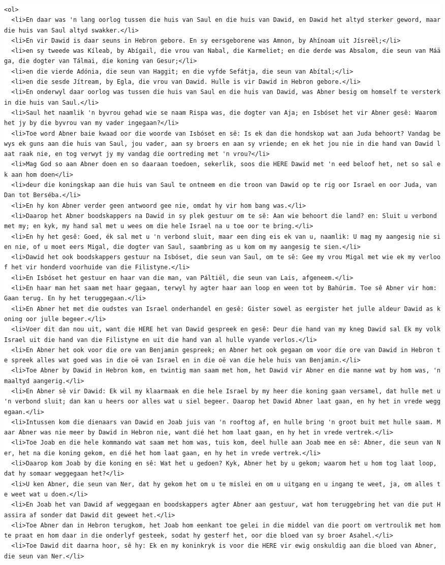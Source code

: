     <ol>
      <li>En daar was 'n lang oorlog tussen die huis van Saul en die huis van Dawid, en Dawid het altyd sterker geword, maar die huis van Saul altyd swakker.</li>
      <li>En vir Dawid is daar seuns in Hebron gebore. En sy eersgeborene was Amnon, by Ahínoam uit Jísreël;</li>
      <li>en sy tweede was Kíleab, by Abígail, die vrou van Nabal, die Karmeliet; en die derde was Absalom, die seun van Máäga, die dogter van Tálmai, die koning van Gesur;</li>
      <li>en die vierde Adónia, die seun van Haggit; en die vyfde Sefátja, die seun van Abítal;</li>
      <li>en die sesde Jítream, by Egla, die vrou van Dawid. Hulle is vir Dawid in Hebron gebore.</li>
      <li>En onderwyl daar oorlog was tussen die huis van Saul en die huis van Dawid, was Abner besig om homself te versterk in die huis van Saul.</li>
      <li>Saul het naamlik 'n byvrou gehad wie se naam Rispa was, die dogter van Aja; en Isbóset het vir Abner gesê: Waarom het jy by die byvrou van my vader ingegaan?</li>
      <li>Toe word Abner baie kwaad oor die woorde van Isbóset en sê: Is ek dan die hondskop wat aan Juda behoort? Vandag bewys ek guns aan die huis van Saul, jou vader, aan sy broers en aan sy vriende; en ek het jou nie in die hand van Dawid laat raak nie, en tog verwyt jy my vandag die oortreding met 'n vrou?</li>
      <li>Mag God so aan Abner doen en so daaraan toedoen, sekerlik, soos die HERE Dawid met 'n eed beloof het, net so sal ek aan hom doen</li>
      <li>deur die koningskap aan die huis van Saul te ontneem en die troon van Dawid op te rig oor Israel en oor Juda, van Dan tot Berséba.</li>
      <li>En hy kon Abner verder geen antwoord gee nie, omdat hy vir hom bang was.</li>
      <li>Daarop het Abner boodskappers na Dawid in sy plek gestuur om te sê: Aan wie behoort die land? en: Sluit u verbond met my; en kyk, my hand sal met u wees om die hele Israel na u toe oor te bring.</li>
      <li>En hy het gesê: Goed, ék sal met u 'n verbond sluit, maar een ding eis ek van u, naamlik: U mag my aangesig nie sien nie, of u moet eers Migal, die dogter van Saul, saambring as u kom om my aangesig te sien.</li>
      <li>Dawid het ook boodskappers gestuur na Isbóset, die seun van Saul, om te sê: Gee my vrou Migal met wie ek my verloof het vir honderd voorhuide van die Filistyne.</li>
      <li>En Isbóset het gestuur en haar van die man, van Páltiël, die seun van Lais, afgeneem.</li>
      <li>En haar man het saam met haar gegaan, terwyl hy agter haar aan loop en ween tot by Bahúrim. Toe sê Abner vir hom: Gaan terug. En hy het teruggegaan.</li>
      <li>En Abner het met die oudstes van Israel onderhandel en gesê: Gister sowel as eergister het julle aldeur Dawid as koning oor julle begeer.</li>
      <li>Voer dit dan nou uit, want die HERE het van Dawid gespreek en gesê: Deur die hand van my kneg Dawid sal Ek my volk Israel uit die hand van die Filistyne en uit die hand van al hulle vyande verlos.</li>
      <li>En Abner het ook voor die ore van Benjamin gespreek; en Abner het ook gegaan om voor die ore van Dawid in Hebron te spreek alles wat goed was in die oë van Israel en in die oë van die hele huis van Benjamin.</li>
      <li>Toe Abner by Dawid in Hebron kom, en twintig man saam met hom, het Dawid vir Abner en die manne wat by hom was, 'n maaltyd aangerig.</li>
      <li>En Abner sê vir Dawid: Ek wil my klaarmaak en die hele Israel by my heer die koning gaan versamel, dat hulle met u 'n verbond sluit; dan kan u heers oor alles wat u siel begeer. Daarop het Dawid Abner laat gaan, en hy het in vrede weggegaan.</li>
      <li>Intussen kom die dienaars van Dawid en Joab juis van 'n rooftog af, en hulle bring 'n groot buit met hulle saam. Maar Abner was nie meer by Dawid in Hebron nie, want dié het hom laat gaan, en hy het in vrede vertrek.</li>
      <li>Toe Joab en die hele kommando wat saam met hom was, tuis kom, deel hulle aan Joab mee en sê: Abner, die seun van Ner, het na die koning gekom, en dié het hom laat gaan, en hy het in vrede vertrek.</li>
      <li>Daarop kom Joab by die koning en sê: Wat het u gedoen? Kyk, Abner het by u gekom; waarom het u hom tog laat loop, dat hy somaar weggegaan het?</li>
      <li>U ken Abner, die seun van Ner, dat hy gekom het om u te mislei en om u uitgang en u ingang te weet, ja, om alles te weet wat u doen.</li>
      <li>En Joab het van Dawid af weggegaan en boodskappers agter Abner aan gestuur, wat hom teruggebring het van die put Hassira af sonder dat Dawid dit geweet het.</li>
      <li>Toe Abner dan in Hebron terugkom, het Joab hom eenkant toe gelei in die middel van die poort om vertroulik met hom te praat en hom daar in die onderlyf gesteek, sodat hy gesterf het, oor die bloed van sy broer Asahel.</li>
      <li>Toe Dawid dit daarna hoor, sê hy: Ek en my koninkryk is voor die HERE vir ewig onskuldig aan die bloed van Abner, die seun van Ner.</li>